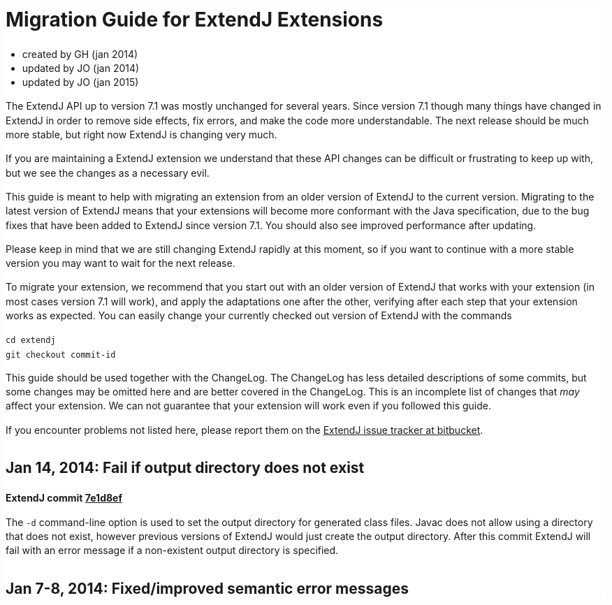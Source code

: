 Migration Guide for ExtendJ Extensions
=======================================

* created by GH (jan 2014)
* updated by JO (jan 2014)
* updated by JO (jan 2015)

The ExtendJ API up to version 7.1 was mostly unchanged for several years.
Since version 7.1 though many things have changed in ExtendJ in order to
remove side effects, fix errors, and make the code more understandable. The
next release should be much more stable, but right now ExtendJ is changing
very much.

If you are maintaining a ExtendJ extension we understand that these API
changes can be difficult or frustrating to keep up with, but we see the changes
as a necessary evil.

This guide is meant to help with migrating an extension from an older version
of ExtendJ to the current version.  Migrating to the latest version of
ExtendJ means that your extensions will become more conformant with the Java
specification, due to the bug fixes that have been added to ExtendJ since
version 7.1. You should also see improved performance after updating.

Please keep in mind that we are still changing ExtendJ rapidly at this moment,
so if you want to continue with a more stable version you may want to wait for
the next release.

To migrate your extension, we recommend that you start out with an older
version of ExtendJ that works with your extension (in most cases version 7.1
will work), and apply the adaptations one after the other, verifying after each
step that your extension works as expected. You can easily change your
currently checked out version of ExtendJ with the commands

    cd extendj
    git checkout commit-id

This guide should be used together with the ChangeLog. The ChangeLog has less
detailed descriptions of some commits, but some changes may be omitted here
and are better covered in the ChangeLog. This is an incomplete list of changes
that _may_ affect your extension. We can not guarantee that your extension
will work even if you followed this guide.

If you encounter problems not listed here, please report them on the [ExtendJ
issue tracker at bitbucket][1].

Jan 14, 2014: Fail if output directory does not exist
-----------------------------------------------------

**ExtendJ commit [7e1d8ef][29]**

The `-d` command-line option is used to set the output directory for generated
class files. Javac does not allow using a directory that does not exist,
however previous versions of ExtendJ would just create the output directory.
After this commit ExtendJ will fail with an error message if a non-existent
output directory is specified.

Jan 7-8, 2014: Fixed/improved semantic error messages
-----------------------------------------------------


[1]: https://bitbucket.org/extendj/extendj/issues
[2]: https://bitbucket.org/extendj/extendj/commits/39f7c6a1ff8a16f21834c448eac0b85fe82cf790
[3]: https://bitbucket.org/jastadd/jastaddj-nonnullchecker/commits/28ff81e7b4ca6384b1b6b0c6ac89f0d4c991f0b2
[4]: https://bitbucket.org/extendj/extendj/commits/046b7ee395c4d2fa7725ea418f8b2775d9e6a075
[5]: https://bitbucket.org/extendj/extendj/commits/450a43090045e8882121fd45b60d45b3f255a25d
[6]: https://bitbucket.org/extendj/extendj/commits/f5da6105b14f5d437272bf42b332f7f6c2aec52f
[7]: https://bitbucket.org/jastadd/jastaddj-nonnullchecker/commits/486af5e924e7e9dd1243b19ad8a77afb6125c0d8
[8]: https://bitbucket.org/extendj/extendj/commits/f5da6105b14f5d437272bf42b332f7f6c2aec52f
[9]: https://bitbucket.org/extendj/extendj/commits/65be7b95b7de87c886d3b9676fd5487916f9f1f1
[10]: https://bitbucket.org/jastadd/jastaddj-jsr308/commits/534a4dc0e4ee357d30782979ae541e4305c0b794
[11]: https://bitbucket.org/extendj/extendj/commits/a1d35760b7f497b3e8fc13b1363886909314a405
[12]: https://bitbucket.org/extendj/extendj/commits/2fdb430c7d3d431e6fd0b1ffc8bf659cb1576b01
[13]: https://bitbucket.org/extendj/extendj/commits/a1d35760b7f497b3e8fc13b1363886909314a405
[14]: https://bitbucket.org/extendj/extendj/src/6326d674d672aa17f089da29b121324a092426c5/java7/build.xml
[15]: https://bitbucket.org/jastadd/jastaddj-jsr308/commits/8f9e39e6fec3268c6b1efd2c62be78f8ba7ce4c8#chg-build.xml
[16]: https://bitbucket.org/jastadd/jastaddj-jsr308/commits/d2c9bc274c357e9add3a0eb0bce5bc08fe4ac915
[17]: https://bitbucket.org/extendj/extendj/commits/93e8ce9ac4fca3a9608929fdd500ec527984798b
[18]: https://bitbucket.org/jastadd/jastaddj-nonnullchecker/commits/3a249e8f80ce00211fcb841f4b4b75152e3d0b86
[19]: https://bitbucket.org/extendj/extendj/commits/d732a3437d9e0f683bde9b8c4af12d0d09c0e702
[20]: https://bitbucket.org/extendj/extendj/commits/d732a3437d9e0f683bde9b8c4af12d0d09c0e702
[21]: https://bitbucket.org/jastadd/jastaddj-jsr308/commits/2057ec01a92ad6679c825a9a94572615c54c18ab
[22]: https://bitbucket.org/extendj/extendj/commits/f9b40d3b42e78c26252a33605ef808eb9a8fccc0
[23]: https://bitbucket.org/jastadd/jastaddj-nonnullchecker/commits/3b1a014c004cc041d8c4750157e3001fa5722942
[24]: https://bitbucket.org/extendj/extendj/commits/5da7c86487f452b2753456473c0001a2201f4bbf
[25]: https://bitbucket.org/jastadd/jastaddj-jsr308/commits/1e423876a7826a7b2753b12a92272099737dadcc
[26]: https://bitbucket.org/extendj/extendj/commits/f518c1e12452ee7ebb175afacbc628e717e07e5c
[27]: https://bitbucket.org/extendj/extendj/commits/c5728657928539e49e9a45942a623ca7711a85f8
[28]: https://bitbucket.org/jastadd/jastaddj-nonnullchecker/commits/1afb20532a52d9f596872a0acf34ac23524d81a8
[29]: https://bitbucket.org/extendj/extendj/commits/7e1d8efbb0e2091aea616e433451cf0e969be94e
[30]: https://bitbucket.org/extendj/extendj/commits/f24288ffa10d0aabdf89bc4a9ee891c56a65ce4b